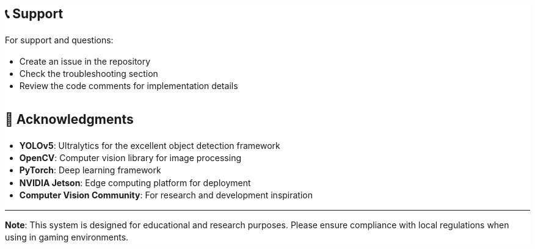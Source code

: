 ## 📞 Support

For support and questions:
- Create an issue in the repository
- Check the troubleshooting section
- Review the code comments for implementation details

## 🙏 Acknowledgments

- **YOLOv5**: Ultralytics for the excellent object detection framework
- **OpenCV**: Computer vision library for image processing
- **PyTorch**: Deep learning framework
- **NVIDIA Jetson**: Edge computing platform for deployment
- **Computer Vision Community**: For research and development inspiration

---

**Note**: This system is designed for educational and research purposes. Please ensure compliance with local regulations when using in gaming environments. 